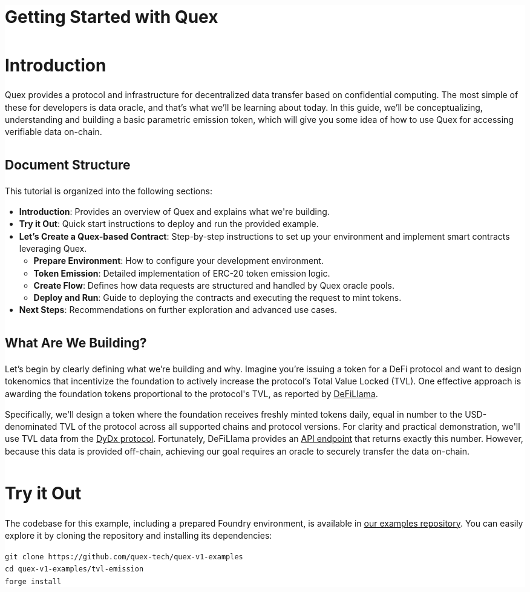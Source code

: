 # Getting Started with Quex

# Introduction

Quex provides a protocol and infrastructure for decentralized data transfer based on confidential computing.  The most simple of these for developers is data oracle, and that’s what we’ll be learning about today.
In this guide, we’ll be conceptualizing, understanding and building a basic parametric emission token, which will give you some idea of how to use Quex for accessing verifiable data on-chain.

## Document Structure

This tutorial is organized into the following sections:

- **Introduction**: Provides an overview of Quex and explains what we're building.
- **Try it Out**: Quick start instructions to deploy and run the provided example.
- **Let’s Create a Quex-based Contract**: Step-by-step instructions to set up your environment and implement smart contracts leveraging Quex.
    - **Prepare Environment**: How to configure your development environment.
    - **Token Emission**: Detailed implementation of ERC-20 token emission logic.
    - **Create Flow**: Defines how data requests are structured and handled by Quex oracle pools.
    - **Deploy and Run**: Guide to deploying the contracts and executing the request to mint tokens.
- **Next Steps**: Recommendations on further exploration and advanced use cases.

## What Are We Building?

Let’s begin by clearly defining what we’re building and why. Imagine you’re issuing a token for a DeFi protocol and want to design tokenomics that incentivize the foundation to actively increase the protocol’s Total Value Locked (TVL). One effective approach is awarding the foundation tokens proportional to the protocol's TVL, as reported by [DeFiLlama](https://defillama.com).

Specifically, we'll design a token where the foundation receives freshly minted tokens daily, equal in number to the USD-denominated TVL of the protocol across all supported chains and protocol versions. For clarity and practical demonstration, we'll use TVL data from the [DyDx protocol](https://defillama.com/protocol/dydx). Fortunately, DeFiLlama provides an [API endpoint](https://api.llama.fi/tvl/dydx) that returns exactly this number. However, because this data is provided off-chain, achieving our goal requires an oracle to securely transfer the data on-chain.

# Try it Out

The codebase for this example, including a prepared Foundry environment, is available in [our examples repository](https://github.com/quex-tech/quex-v1-examples). You can easily explore it by cloning the repository and installing its dependencies:

```shell
git clone https://github.com/quex-tech/quex-v1-examples
cd quex-v1-examples/tvl-emission
forge install
```
